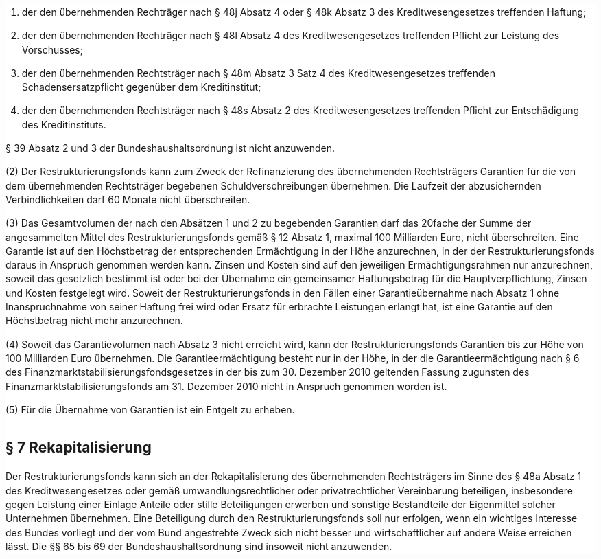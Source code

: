 1.  der den übernehmenden Rechträger nach § 48j Absatz 4 oder § 48k Absatz
    3 des Kreditwesengesetzes treffenden Haftung;


2.  der den übernehmenden Rechträger nach § 48l Absatz 4 des
    Kreditwesengesetzes treffenden Pflicht zur Leistung des Vorschusses;


3.  der den übernehmenden Rechtsträger nach § 48m Absatz 3 Satz 4 des
    Kreditwesengesetzes treffenden Schadensersatzpflicht gegenüber dem
    Kreditinstitut;


4.  der den übernehmenden Rechtsträger nach § 48s Absatz 2 des
    Kreditwesengesetzes treffenden Pflicht zur Entschädigung des
    Kreditinstituts.



§ 39 Absatz 2 und 3 der Bundeshaushaltsordnung ist nicht anzuwenden.

(2) Der Restrukturierungsfonds kann zum Zweck der Refinanzierung des
übernehmenden Rechtsträgers Garantien für die von dem übernehmenden
Rechtsträger begebenen Schuldverschreibungen übernehmen. Die Laufzeit
der abzusichernden Verbindlichkeiten darf 60 Monate nicht
überschreiten.

(3) Das Gesamtvolumen der nach den Absätzen 1 und 2 zu begebenden
Garantien darf das 20fache der Summe der angesammelten Mittel des
Restrukturierungsfonds gemäß § 12 Absatz 1, maximal 100 Milliarden
Euro, nicht überschreiten. Eine Garantie ist auf den Höchstbetrag der
entsprechenden Ermächtigung in der Höhe anzurechnen, in der der
Restrukturierungsfonds daraus in Anspruch genommen werden kann. Zinsen
und Kosten sind auf den jeweiligen Ermächtigungsrahmen nur
anzurechnen, soweit das gesetzlich bestimmt ist oder bei der Übernahme
ein gemeinsamer Haftungsbetrag für die Hauptverpflichtung, Zinsen und
Kosten festgelegt wird. Soweit der Restrukturierungsfonds in den
Fällen einer Garantieübernahme nach Absatz 1 ohne Inanspruchnahme von
seiner Haftung frei wird oder Ersatz für erbrachte Leistungen erlangt
hat, ist eine Garantie auf den Höchstbetrag nicht mehr anzurechnen.

(4) Soweit das Garantievolumen nach Absatz 3 nicht erreicht wird, kann
der Restrukturierungsfonds Garantien bis zur Höhe von 100 Milliarden
Euro übernehmen. Die Garantieermächtigung besteht nur in der Höhe, in
der die Garantieermächtigung nach § 6 des
Finanzmarktstabilisierungsfondsgesetzes in der bis zum 30. Dezember
2010 geltenden Fassung zugunsten des Finanzmarktstabilisierungsfonds
am 31. Dezember 2010 nicht in Anspruch genommen worden ist.

(5) Für die Übernahme von Garantien ist ein Entgelt zu erheben.


## § 7 Rekapitalisierung

Der Restrukturierungsfonds kann sich an der Rekapitalisierung des
übernehmenden Rechtsträgers im Sinne des § 48a Absatz 1 des
Kreditwesengesetzes oder gemäß umwandlungsrechtlicher oder
privatrechtlicher Vereinbarung beteiligen, insbesondere gegen Leistung
einer Einlage Anteile oder stille Beteiligungen erwerben und sonstige
Bestandteile der Eigenmittel solcher Unternehmen übernehmen. Eine
Beteiligung durch den Restrukturierungsfonds soll nur erfolgen, wenn
ein wichtiges Interesse des Bundes vorliegt und der vom Bund
angestrebte Zweck sich nicht besser und wirtschaftlicher auf andere
Weise erreichen lässt. Die §§ 65 bis 69 der Bundeshaushaltsordnung
sind insoweit nicht anzuwenden.
